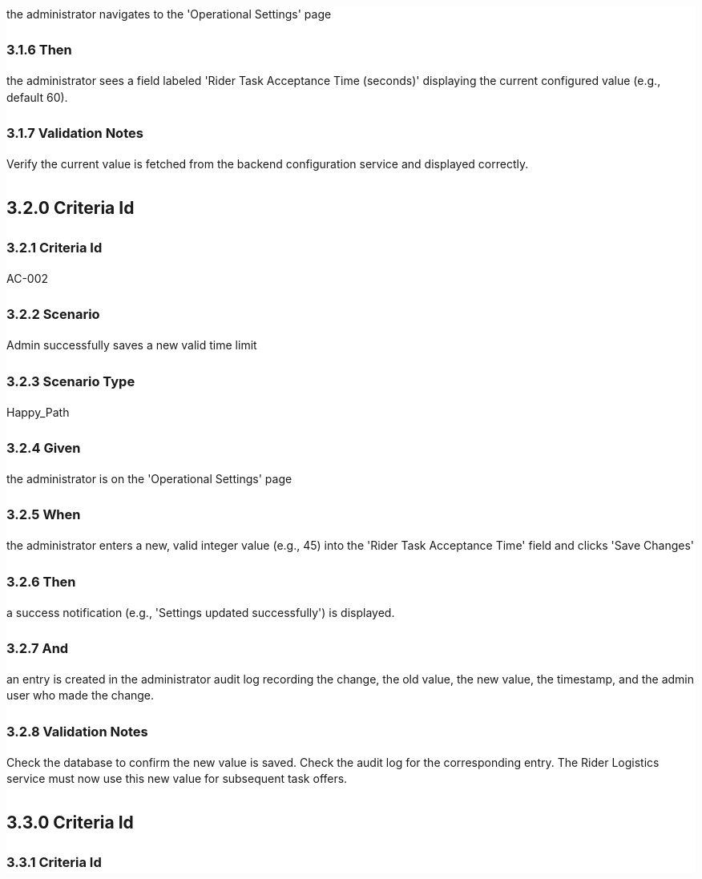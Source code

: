 the administrator navigates to the 'Operational Settings' page

### 3.1.6 Then

the administrator sees a field labeled 'Rider Task Acceptance Time (seconds)' displaying the current configured value (e.g., default 60).

### 3.1.7 Validation Notes

Verify the current value is fetched from the backend configuration service and displayed correctly.

## 3.2.0 Criteria Id

### 3.2.1 Criteria Id

AC-002

### 3.2.2 Scenario

Admin successfully saves a new valid time limit

### 3.2.3 Scenario Type

Happy_Path

### 3.2.4 Given

the administrator is on the 'Operational Settings' page

### 3.2.5 When

the administrator enters a new, valid integer value (e.g., 45) into the 'Rider Task Acceptance Time' field and clicks 'Save Changes'

### 3.2.6 Then

a success notification (e.g., 'Settings updated successfully') is displayed.

### 3.2.7 And

an entry is created in the administrator audit log recording the change, the old value, the new value, the timestamp, and the admin user who made the change.

### 3.2.8 Validation Notes

Check the database to confirm the new value is saved. Check the audit log for the corresponding entry. The Rider Logistics service must now use this new value for subsequent task offers.

## 3.3.0 Criteria Id

### 3.3.1 Criteria Id
